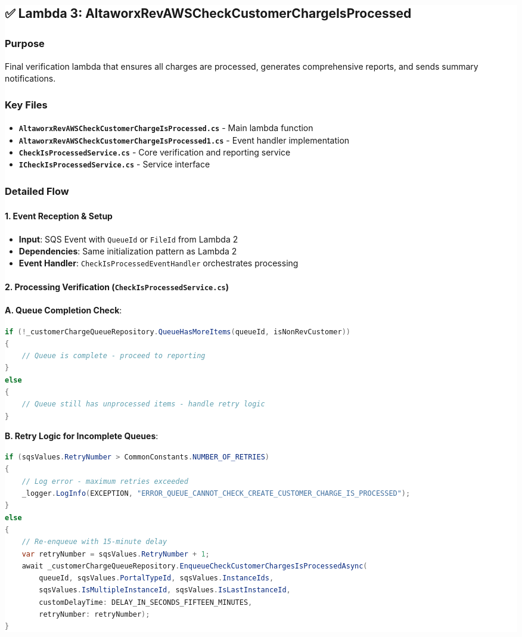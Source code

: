 
## ✅ Lambda 3: AltaworxRevAWSCheckCustomerChargeIsProcessed

### Purpose
Final verification lambda that ensures all charges are processed, generates comprehensive reports, and sends summary notifications.

### Key Files
- **`AltaworxRevAWSCheckCustomerChargeIsProcessed.cs`** - Main lambda function
- **`AltaworxRevAWSCheckCustomerChargeIsProcessed1.cs`** - Event handler implementation  
- **`CheckIsProcessedService.cs`** - Core verification and reporting service
- **`ICheckIsProcessedService.cs`** - Service interface

### Detailed Flow

#### 1. Event Reception & Setup
- **Input**: SQS Event with `QueueId` or `FileId` from Lambda 2
- **Dependencies**: Same initialization pattern as Lambda 2
- **Event Handler**: `CheckIsProcessedEventHandler` orchestrates processing

#### 2. Processing Verification (`CheckIsProcessedService.cs`)

**A. Queue Completion Check**:
```csharp
if (!_customerChargeQueueRepository.QueueHasMoreItems(queueId, isNonRevCustomer))
{
    // Queue is complete - proceed to reporting
}
else
{
    // Queue still has unprocessed items - handle retry logic
}
```

**B. Retry Logic for Incomplete Queues**:
```csharp
if (sqsValues.RetryNumber > CommonConstants.NUMBER_OF_RETRIES)
{
    // Log error - maximum retries exceeded
    _logger.LogInfo(EXCEPTION, "ERROR_QUEUE_CANNOT_CHECK_CREATE_CUSTOMER_CHARGE_IS_PROCESSED");
}
else
{
    // Re-enqueue with 15-minute delay
    var retryNumber = sqsValues.RetryNumber + 1;
    await _customerChargeQueueRepository.EnqueueCheckCustomerChargesIsProcessedAsync(
        queueId, sqsValues.PortalTypeId, sqsValues.InstanceIds, 
        sqsValues.IsMultipleInstanceId, sqsValues.IsLastInstanceId, 
        customDelayTime: DELAY_IN_SECONDS_FIFTEEN_MINUTES, 
        retryNumber: retryNumber);
}
```
